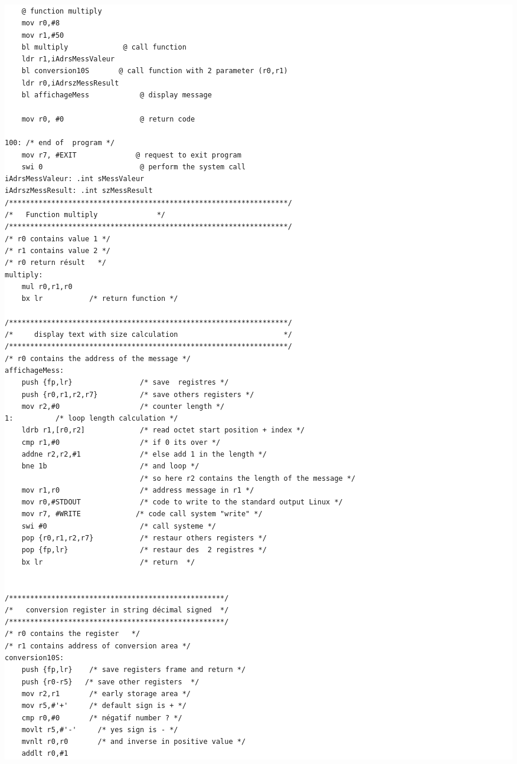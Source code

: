 ```ARM Assembly
    @ function multiply
	mov r0,#8
	mov r1,#50
	bl multiply             @ call function
    ldr r1,iAdrsMessValeur                
    bl conversion10S       @ call function with 2 parameter (r0,r1)
    ldr r0,iAdrszMessResult
    bl affichageMess            @ display message

    mov r0, #0                  @ return code

100: /* end of  program */
    mov r7, #EXIT              @ request to exit program
    swi 0                       @ perform the system call
iAdrsMessValeur: .int sMessValeur	
iAdrszMessResult: .int szMessResult
/******************************************************************/
/*   Function multiply              */ 
/******************************************************************/
/* r0 contains value 1 */
/* r1 contains value 2 */
/* r0 return résult   */
multiply:
    mul r0,r1,r0
    bx lr	        /* return function */	
	
/******************************************************************/
/*     display text with size calculation                         */ 
/******************************************************************/
/* r0 contains the address of the message */
affichageMess:
    push {fp,lr}    			/* save  registres */ 
    push {r0,r1,r2,r7}    		/* save others registers */
    mov r2,#0   				/* counter length */
1:      	/* loop length calculation */
    ldrb r1,[r0,r2]  			/* read octet start position + index */
    cmp r1,#0       			/* if 0 its over */
    addne r2,r2,#1   			/* else add 1 in the length */
    bne 1b          			/* and loop */
                                /* so here r2 contains the length of the message */
    mov r1,r0        			/* address message in r1 */
    mov r0,#STDOUT      		/* code to write to the standard output Linux */
    mov r7, #WRITE             /* code call system "write" */
    swi #0                      /* call systeme */
    pop {r0,r1,r2,r7}     		/* restaur others registers */
    pop {fp,lr}    				/* restaur des  2 registres */ 
    bx lr	        			/* return  */


/***************************************************/
/*   conversion register in string décimal signed  */
/***************************************************/
/* r0 contains the register   */
/* r1 contains address of conversion area */
conversion10S:
    push {fp,lr}    /* save registers frame and return */
    push {r0-r5}   /* save other registers  */
    mov r2,r1       /* early storage area */
    mov r5,#'+'     /* default sign is + */
    cmp r0,#0       /* négatif number ? */
    movlt r5,#'-'     /* yes sign is - */
    mvnlt r0,r0       /* and inverse in positive value */
    addlt r0,#1
```